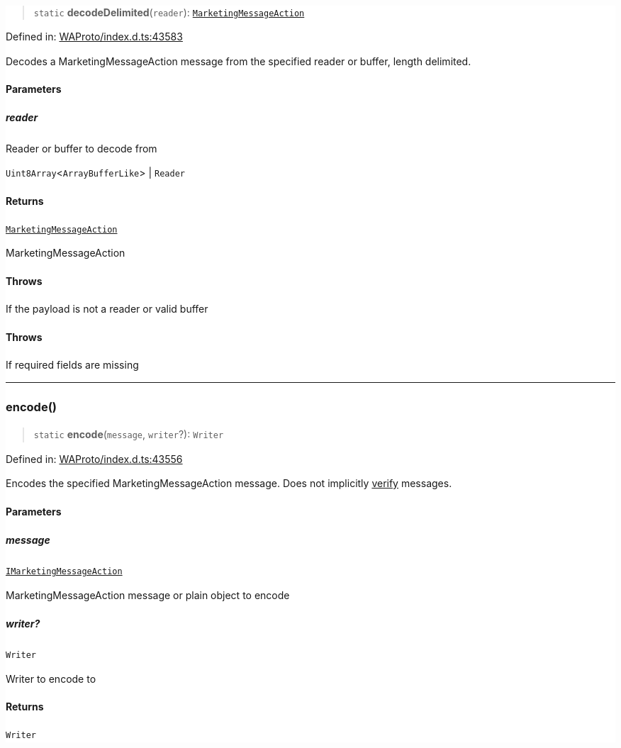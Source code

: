 > `static` **decodeDelimited**(`reader`): [`MarketingMessageAction`](MarketingMessageAction.md)

Defined in: [WAProto/index.d.ts:43583](https://github.com/Fokusdotid/Baileys/blob/9c9f1957de7ce603966b24b846f4c15d5de9bbcf/WAProto/index.d.ts#L43583)

Decodes a MarketingMessageAction message from the specified reader or buffer, length delimited.

#### Parameters

##### reader

Reader or buffer to decode from

`Uint8Array`\<`ArrayBufferLike`\> | `Reader`

#### Returns

[`MarketingMessageAction`](MarketingMessageAction.md)

MarketingMessageAction

#### Throws

If the payload is not a reader or valid buffer

#### Throws

If required fields are missing

***

### encode()

> `static` **encode**(`message`, `writer`?): `Writer`

Defined in: [WAProto/index.d.ts:43556](https://github.com/Fokusdotid/Baileys/blob/9c9f1957de7ce603966b24b846f4c15d5de9bbcf/WAProto/index.d.ts#L43556)

Encodes the specified MarketingMessageAction message. Does not implicitly [verify](MarketingMessageAction.md#verify) messages.

#### Parameters

##### message

[`IMarketingMessageAction`](../interfaces/IMarketingMessageAction.md)

MarketingMessageAction message or plain object to encode

##### writer?

`Writer`

Writer to encode to

#### Returns

`Writer`
